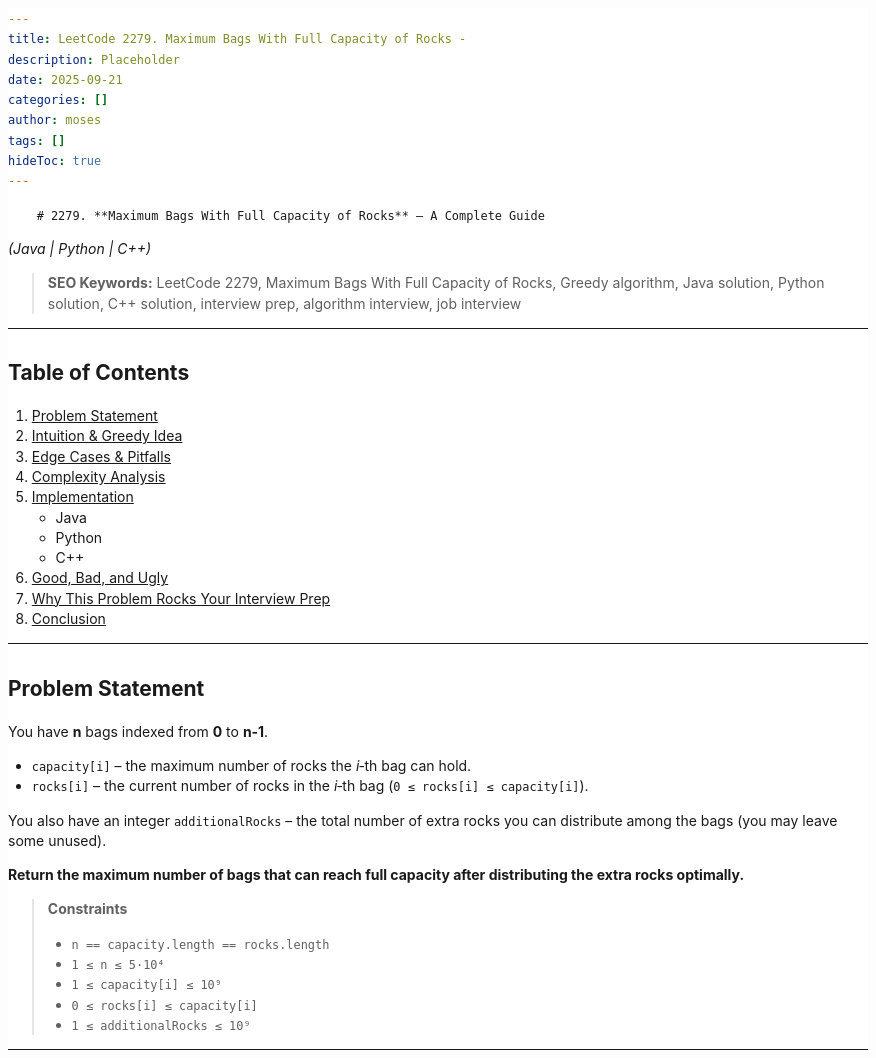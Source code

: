 ```yaml
---
title: LeetCode 2279. Maximum Bags With Full Capacity of Rocks - 
description: Placeholder
date: 2025-09-21
categories: []
author: moses
tags: []
hideToc: true
---
```

        # 2279. **Maximum Bags With Full Capacity of Rocks** – A Complete Guide  
*(Java | Python | C++)*  

> **SEO Keywords:** LeetCode 2279, Maximum Bags With Full Capacity of Rocks, Greedy algorithm, Java solution, Python solution, C++ solution, interview prep, algorithm interview, job interview

---

## Table of Contents  

1. [Problem Statement](#problem-statement)  
2. [Intuition & Greedy Idea](#intuition---greedy-idea)  
3. [Edge Cases & Pitfalls](#edge-cases--pitfalls)  
4. [Complexity Analysis](#complexity-analysis)  
5. [Implementation](#implementation)  
   - Java  
   - Python  
   - C++  
6. [Good, Bad, and Ugly](#good-bad-and-ugly)  
7. [Why This Problem Rocks Your Interview Prep](#why-this-problem-rocks-your-interview-prep)  
8. [Conclusion](#conclusion)  

---

## Problem Statement

You have **n** bags indexed from **0** to **n‑1**.  
- `capacity[i]` – the maximum number of rocks the *i*‑th bag can hold.  
- `rocks[i]` – the current number of rocks in the *i*‑th bag (`0 ≤ rocks[i] ≤ capacity[i]`).  

You also have an integer `additionalRocks` – the total number of extra rocks you can distribute among the bags (you may leave some unused).

**Return the maximum number of bags that can reach full capacity after distributing the extra rocks optimally.**

> **Constraints**  
> * `n == capacity.length == rocks.length`  
> * `1 ≤ n ≤ 5·10⁴`  
> * `1 ≤ capacity[i] ≤ 10⁹`  
> * `0 ≤ rocks[i] ≤ capacity[i]`  
> * `1 ≤ additionalRocks ≤ 10⁹`

---